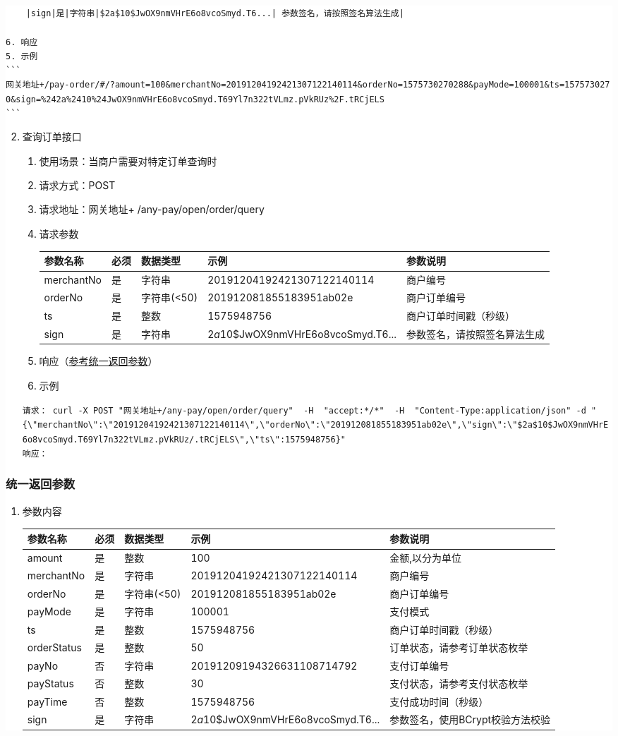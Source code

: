         |sign|是|字符串|$2a$10$JwOX9nmVHrE6o8vcoSmyd.T6...| 参数签名，请按照签名算法生成|

    6. 响应
    5. 示例
    ```
    网关地址+/pay-order/#/?amount=100&merchantNo=20191204192421307122140114&orderNo=1575730270288&payMode=100001&ts=1575730270&sign=%242a%2410%24JwOX9nmVHrE6o8vcoSmyd.T69Yl7n322tVLmz.pVkRUz%2F.tRCjELS
    ```
2. 查询订单接口
    1. 使用场景：当商户需要对特定订单查询时
    2. 请求方式：POST
    2. 请求地址：网关地址+ /any-pay/open/order/query
    4. 请求参数
    
        |参数名称|必须|数据类型|示例| 参数说明|
        |  ----  | ------------  |----  |----  |------------  |
        |merchantNo|是|字符串|20191204192421307122140114| 商户编号|
        |orderNo|是|字符串(<50)|201912081855183951ab02e| 商户订单编号|
        |ts|是|整数|1575948756| 商户订单时间戳（秒级）|
        |sign|是|字符串|$2a$10$JwOX9nmVHrE6o8vcoSmyd.T6...| 参数签名，请按照签名算法生成|
    
    6. 响应（[参考统一返回参数](https://rongpay.github.io/#%E7%BB%9F%E4%B8%80%E8%BF%94%E5%9B%9E%E5%8F%82%E6%95%B0)）
    5. 示例
    ```
    请求： curl -X POST "网关地址+/any-pay/open/order/query"  -H  "accept:*/*"  -H  "Content-Type:application/json" -d "{\"merchantNo\":\"20191204192421307122140114\",\"orderNo\":\"201912081855183951ab02e\",\"sign\":\"$2a$10$JwOX9nmVHrE6o8vcoSmyd.T69Yl7n322tVLmz.pVkRUz/.tRCjELS\",\"ts\":1575948756}"
    响应： 
    ```
    
### 统一返回参数 
1. 参数内容
    
    |参数名称|必须|数据类型|示例| 参数说明|
    |  ----  | ------------  |----  |----  |------------  | 
    |amount|是|整数|100| 金额,以分为单位|
    |merchantNo|是|字符串|20191204192421307122140114| 商户编号|
    |orderNo|是|字符串(<50)|201912081855183951ab02e| 商户订单编号|
    |payMode|是|字符串|100001| 支付模式|
    |ts|是|整数|1575948756| 商户订单时间戳（秒级）|
    |orderStatus|是|整数|50| 订单状态，请参考订单状态枚举|
    |payNo|否|字符串|20191209194326631108714792| 支付订单编号|
    |payStatus|否|整数|30| 支付状态，请参考支付状态枚举|
    |payTime|否|整数|1575948756| 支付成功时间（秒级）|
    |sign|是|字符串|$2a$10$JwOX9nmVHrE6o8vcoSmyd.T6...| 参数签名，使用BCrypt校验方法校验| 
    